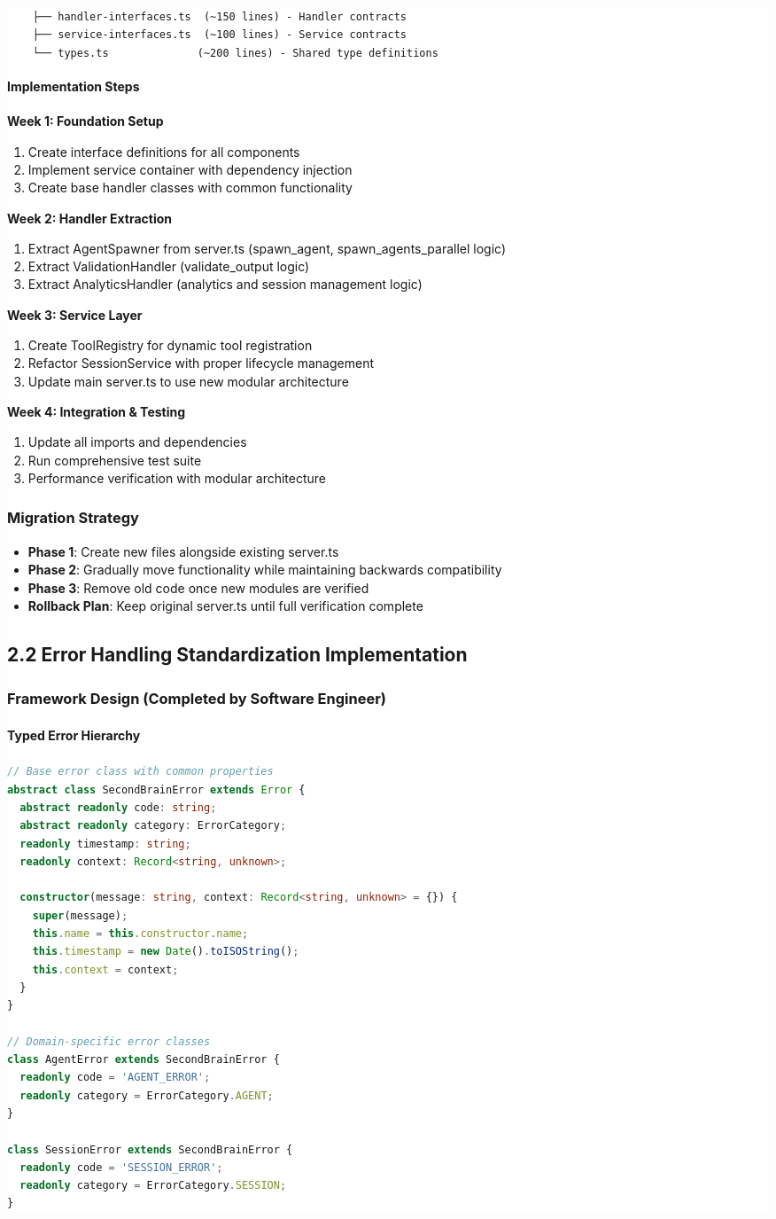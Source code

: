 ```
    ├── handler-interfaces.ts  (~150 lines) - Handler contracts
    ├── service-interfaces.ts  (~100 lines) - Service contracts
    └── types.ts              (~200 lines) - Shared type definitions
```

#### Implementation Steps

**Week 1: Foundation Setup**
1. Create interface definitions for all components
2. Implement service container with dependency injection
3. Create base handler classes with common functionality

**Week 2: Handler Extraction**
1. Extract AgentSpawner from server.ts (spawn_agent, spawn_agents_parallel logic)
2. Extract ValidationHandler (validate_output logic)
3. Extract AnalyticsHandler (analytics and session management logic)

**Week 3: Service Layer**
1. Create ToolRegistry for dynamic tool registration
2. Refactor SessionService with proper lifecycle management
3. Update main server.ts to use new modular architecture

**Week 4: Integration & Testing**
1. Update all imports and dependencies
2. Run comprehensive test suite
3. Performance verification with modular architecture

### Migration Strategy
- **Phase 1**: Create new files alongside existing server.ts
- **Phase 2**: Gradually move functionality while maintaining backwards compatibility
- **Phase 3**: Remove old code once new modules are verified
- **Rollback Plan**: Keep original server.ts until full verification complete

## 2.2 Error Handling Standardization Implementation

### Framework Design (Completed by Software Engineer)

#### Typed Error Hierarchy
```typescript
// Base error class with common properties
abstract class SecondBrainError extends Error {
  abstract readonly code: string;
  abstract readonly category: ErrorCategory;
  readonly timestamp: string;
  readonly context: Record<string, unknown>;

  constructor(message: string, context: Record<string, unknown> = {}) {
    super(message);
    this.name = this.constructor.name;
    this.timestamp = new Date().toISOString();
    this.context = context;
  }
}

// Domain-specific error classes
class AgentError extends SecondBrainError {
  readonly code = 'AGENT_ERROR';
  readonly category = ErrorCategory.AGENT;
}

class SessionError extends SecondBrainError {
  readonly code = 'SESSION_ERROR';
  readonly category = ErrorCategory.SESSION;
}
```